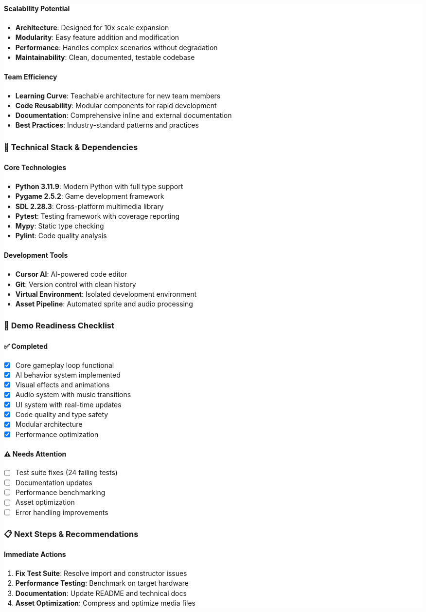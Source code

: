 #### **Scalability Potential**
- **Architecture**: Designed for 10x scale expansion
- **Modularity**: Easy feature addition and modification
- **Performance**: Handles complex scenarios without degradation
- **Maintainability**: Clean, documented, testable codebase

#### **Team Efficiency**
- **Learning Curve**: Teachable architecture for new team members
- **Code Reusability**: Modular components for rapid development
- **Documentation**: Comprehensive inline and external documentation
- **Best Practices**: Industry-standard patterns and practices

### 🔧 **Technical Stack & Dependencies**

#### **Core Technologies**
- **Python 3.11.9**: Modern Python with full type support
- **Pygame 2.5.2**: Game development framework
- **SDL 2.28.3**: Cross-platform multimedia library
- **Pytest**: Testing framework with coverage reporting
- **Mypy**: Static type checking
- **Pylint**: Code quality analysis

#### **Development Tools**
- **Cursor AI**: AI-powered code editor
- **Git**: Version control with clean history
- **Virtual Environment**: Isolated development environment
- **Asset Pipeline**: Automated sprite and audio processing

### 🎯 **Demo Readiness Checklist**

#### **✅ Completed**
- [x] Core gameplay loop functional
- [x] AI behavior system implemented
- [x] Visual effects and animations
- [x] Audio system with music transitions
- [x] UI system with real-time updates
- [x] Code quality and type safety
- [x] Modular architecture
- [x] Performance optimization

#### **⚠️ Needs Attention**
- [ ] Test suite fixes (24 failing tests)
- [ ] Documentation updates
- [ ] Performance benchmarking
- [ ] Asset optimization
- [ ] Error handling improvements

### 📋 **Next Steps & Recommendations**

#### **Immediate Actions**
1. **Fix Test Suite**: Resolve import and constructor issues
2. **Performance Testing**: Benchmark on target hardware
3. **Documentation**: Update README and technical docs
4. **Asset Optimization**: Compress and optimize media files
